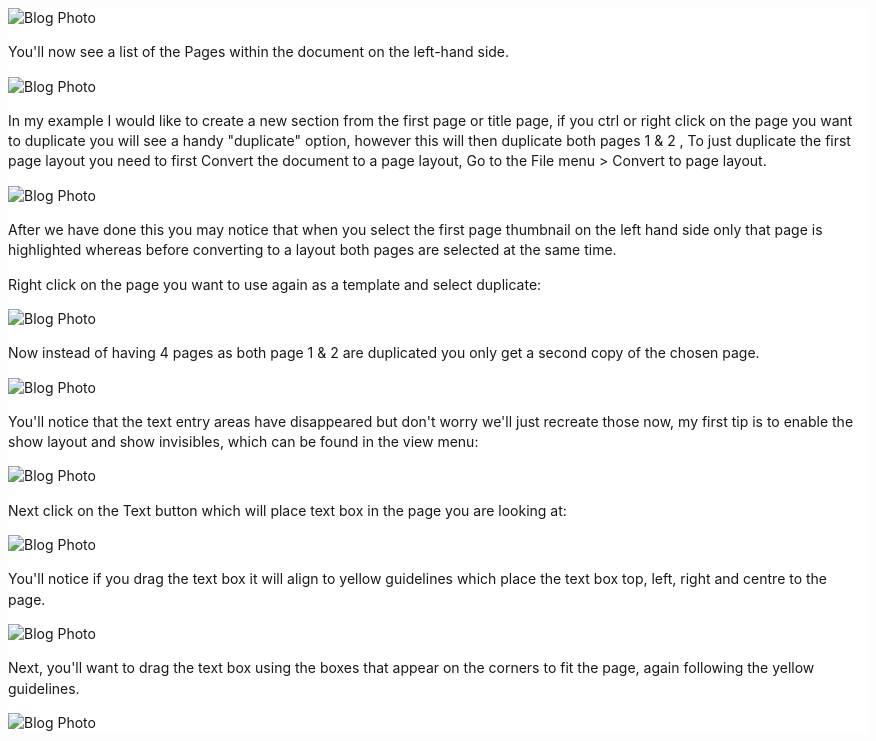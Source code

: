 <img alt="Blog Photo" src="{{ site.site_cdn }}/assets/img/blog/2020/20200624Pa/image19.png" class="img-fluid rounded m-2" width="700" />

You'll now see a list of the Pages within the document on the left-hand
side.

<img alt="Blog Photo" src="{{ site.site_cdn }}/assets/img/blog/2020/20200624Pa/image20.png" class="img-fluid rounded m-2" width="700" />

In my example I would like to create a new section from the first page
or title page, if you ctrl or right click on the page you want to
duplicate you will see a handy "duplicate" option, however this will
then duplicate both pages 1 & 2 , To just duplicate the first page
layout you need to first Convert the document to a page layout, Go to
the File menu \> Convert to page layout.

<img alt="Blog Photo" src="{{ site.site_cdn }}/assets/img/blog/2020/20200624Pa/image1.png" class="img-fluid rounded m-2" width="300" />

After we have done this you may notice that when you select the first
page thumbnail on the left hand side only that page is highlighted
whereas before converting to a layout both pages are selected at the
same time.

Right click on the page you want to use again as a template and select
duplicate:

<img alt="Blog Photo" src="{{ site.site_cdn }}/assets/img/blog/2020/20200624Pa/image4.png" class="img-fluid rounded m-2" width="700" />

Now instead of having 4 pages as both page 1 & 2 are duplicated you
only get a second copy of the chosen page.

<img alt="Blog Photo" src="{{ site.site_cdn }}/assets/img/blog/2020/20200624Pa/image21.png" class="img-fluid rounded m-2" width="700" />

You'll notice that the text entry areas have disappeared but don't
worry we'll just recreate those now, my first tip is to enable the show
layout and show invisibles, which can be found in the view
menu:

<img alt="Blog Photo" src="{{ site.site_cdn }}/assets/img/blog/2020/20200624Pa/image2.png" class="img-fluid rounded m-2" width="300" />

Next click on the Text button which will place text box in the page you
are looking at:

<img alt="Blog Photo" src="{{ site.site_cdn }}/assets/img/blog/2020/20200624Pa/image8.png" class="img-fluid rounded m-2" width="700" />

You'll notice if you drag the text box it will align to yellow
guidelines which place the text box top, left, right and centre to the
page.

<img alt="Blog Photo" src="{{ site.site_cdn }}/assets/img/blog/2020/20200624Pa/image9.png" class="img-fluid rounded m-2" width="700" />

Next, you'll want to drag the text box using the boxes that appear on
the corners to fit the page, again following the yellow
guidelines.

<img alt="Blog Photo" src="{{ site.site_cdn }}/assets/img/blog/2020/20200624Pa/image6.png" class="img-fluid rounded m-2" width="700" />
